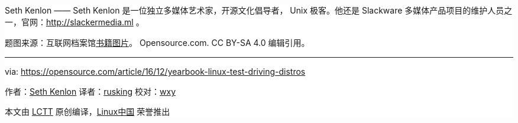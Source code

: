 Seth Kenlon —— Seth Kenlon 是一位独立多媒体艺术家，开源文化倡导者， Unix 极客。他还是 Slackware 多媒体产品项目的维护人员之一，官网：<http://slackermedia.ml> 。


题图来源：互联网档案馆[书籍](https://www.flickr.com/photos/internetarchivebookimages/14746482994/in/photolist-ot6zCN-odgbDq-orm48o-otifuv-otdyWa-ouDjnZ-otGT2L-odYVqY-otmff7-otGamG-otnmSg-rxnhoq-orTmKf-otUn6k-otBg1e-Gm6FEf-x4Fh64-otUcGR-wcXsxg-tLTN9R-otrWYV-otnyUE-iaaBKz-ovcPPi-ovokCg-ov4pwM-x8Tdf1-hT5mYr-otb75b-8Zk6XR-vtefQ7-vtehjQ-xhhN9r-vdXhWm-xFBgtQ-vdXdJU-vvTH6R-uyG5rH-vuZChC-xhhGii-vvU5Uv-vvTNpB-vvxqsV-xyN2Ai-vdXcFw-vdXuNC-wBMhes-xxYmxu-vdXxwS-vvU8Zt)[图片](https://www.flickr.com/photos/internetarchivebookimages/14774719031/in/photolist-ovAie2-otPK99-xtDX7p-tmxqWf-ow3i43-odd68o-xUPaxW-yHCtWi-wZVsrD-DExW5g-BrzB7b-CmMpC9-oy4hyF-x3UDWA-ow1m4A-x1ij7w-tBdz9a-tQMoRm-wn3tdw-oegTJz-owgrs2-rtpeX1-vNN6g9-owemNT-x3o3pX-wiJyEs-CGCC4W-owg22q-oeT71w-w6PRMn-Ds8gyR-x2Aodm-owoJQm-owtGp9-qVxppC-xM3Gw7-owgV5J-ou9WEs-wihHtF-CRmosE-uk9vB3-wiKdW6-oeGKq3-oeFS4f-x5AZtd-w6PNuv-xgkofr-wZx1gJ-EaYPED-oxCbFP)。 Opensource.com. CC BY-SA 4.0 编辑引用。




---


via: <https://opensource.com/article/16/12/yearbook-linux-test-driving-distros>


作者：[Seth Kenlon](https://opensource.com/users/seth) 译者：[rusking](https://github.com/rusking) 校对：[wxy](https://github.com/wxy)


本文由 [LCTT](https://github.com/LCTT/TranslateProject) 原创编译，[Linux中国](https://linux.cn/) 荣誉推出